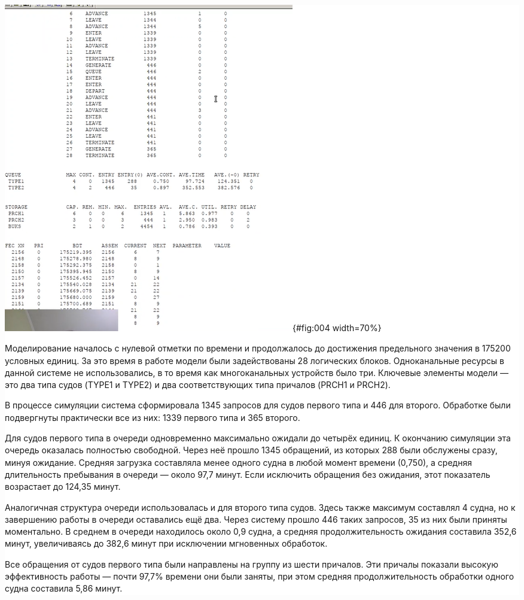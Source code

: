 ![Отчет по модели обслуживания в порту судов двух типов в gpss, ч1](image/4.png){#fig:004 width=70%}


Моделирование началось с нулевой отметки по времени и продолжалось до достижения предельного значения в 175200 условных единиц. За это время в работе модели были задействованы 28 логических блоков. Одноканальные ресурсы в данной системе не использовались, в то время как многоканальных устройств было три. Ключевые элементы модели — это два типа судов (TYPE1 и TYPE2) и два соответствующих типа причалов (PRCH1 и PRCH2).

В процессе симуляции система сформировала 1345 запросов для судов первого типа и 446 для второго. Обработке были подвергнуты практически все из них: 1339 первого типа и 365 второго.

Для судов первого типа в очереди одновременно максимально ожидали до четырёх единиц. К окончанию симуляции эта очередь оказалась полностью свободной. Через неё прошло 1345 обращений, из которых 288 были обслужены сразу, минуя ожидание. Средняя загрузка составляла менее одного судна в любой момент времени (0,750), а средняя длительность пребывания в очереди — около 97,7 минут. Если исключить обращения без ожидания, этот показатель возрастает до 124,35 минут.

Аналогичная структура очереди использовалась и для второго типа судов. Здесь также максимум составлял 4 судна, но к завершению работы в очереди оставались ещё два. Через систему прошло 446 таких запросов, 35 из них были приняты моментально. В среднем в очереди находилось около 0,9 судна, а средняя продолжительность ожидания составила 352,6 минут, увеличиваясь до 382,6 минут при исключении мгновенных обработок.

Все обращения от судов первого типа были направлены на группу из шести причалов. Эти причалы показали высокую эффективность работы — почти 97,7% времени они были заняты, при этом средняя продолжительность обработки одного судна составила 5,86 минут.
